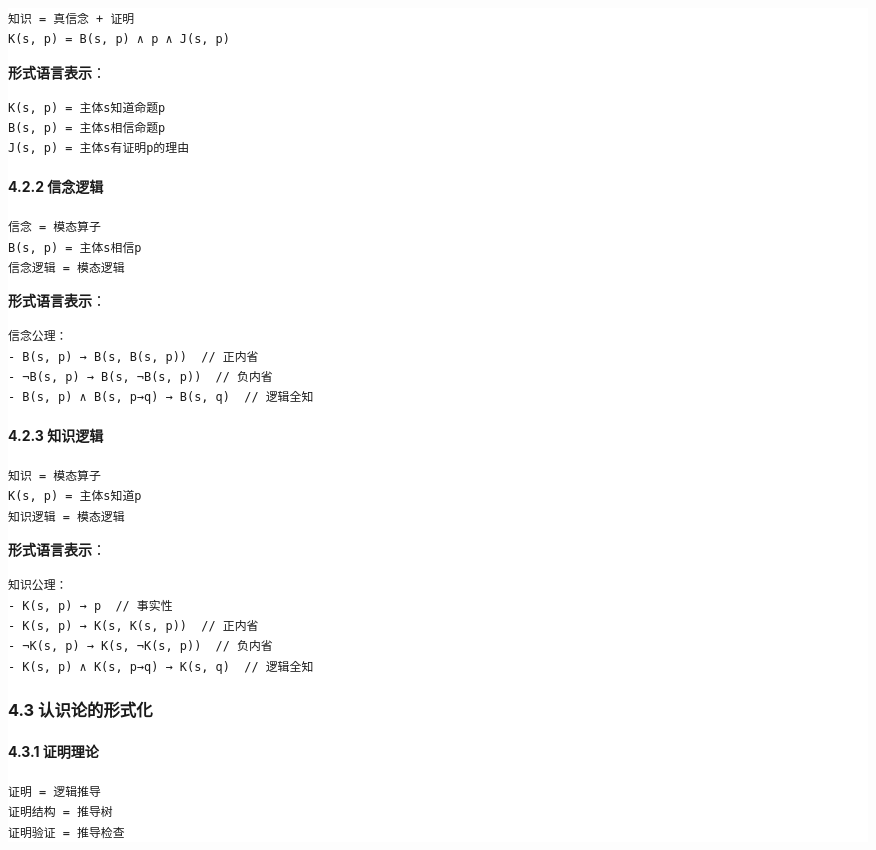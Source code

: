 ```text
知识 = 真信念 + 证明
K(s, p) = B(s, p) ∧ p ∧ J(s, p)
```

**形式语言表示**：

```text
K(s, p) = 主体s知道命题p
B(s, p) = 主体s相信命题p
J(s, p) = 主体s有证明p的理由
```

#### 4.2.2 信念逻辑

```text
信念 = 模态算子
B(s, p) = 主体s相信p
信念逻辑 = 模态逻辑
```

**形式语言表示**：

```text
信念公理：
- B(s, p) → B(s, B(s, p))  // 正内省
- ¬B(s, p) → B(s, ¬B(s, p))  // 负内省
- B(s, p) ∧ B(s, p→q) → B(s, q)  // 逻辑全知
```

#### 4.2.3 知识逻辑

```text
知识 = 模态算子
K(s, p) = 主体s知道p
知识逻辑 = 模态逻辑
```

**形式语言表示**：

```text
知识公理：
- K(s, p) → p  // 事实性
- K(s, p) → K(s, K(s, p))  // 正内省
- ¬K(s, p) → K(s, ¬K(s, p))  // 负内省
- K(s, p) ∧ K(s, p→q) → K(s, q)  // 逻辑全知
```

### 4.3 认识论的形式化

#### 4.3.1 证明理论

```text
证明 = 逻辑推导
证明结构 = 推导树
证明验证 = 推导检查
```
